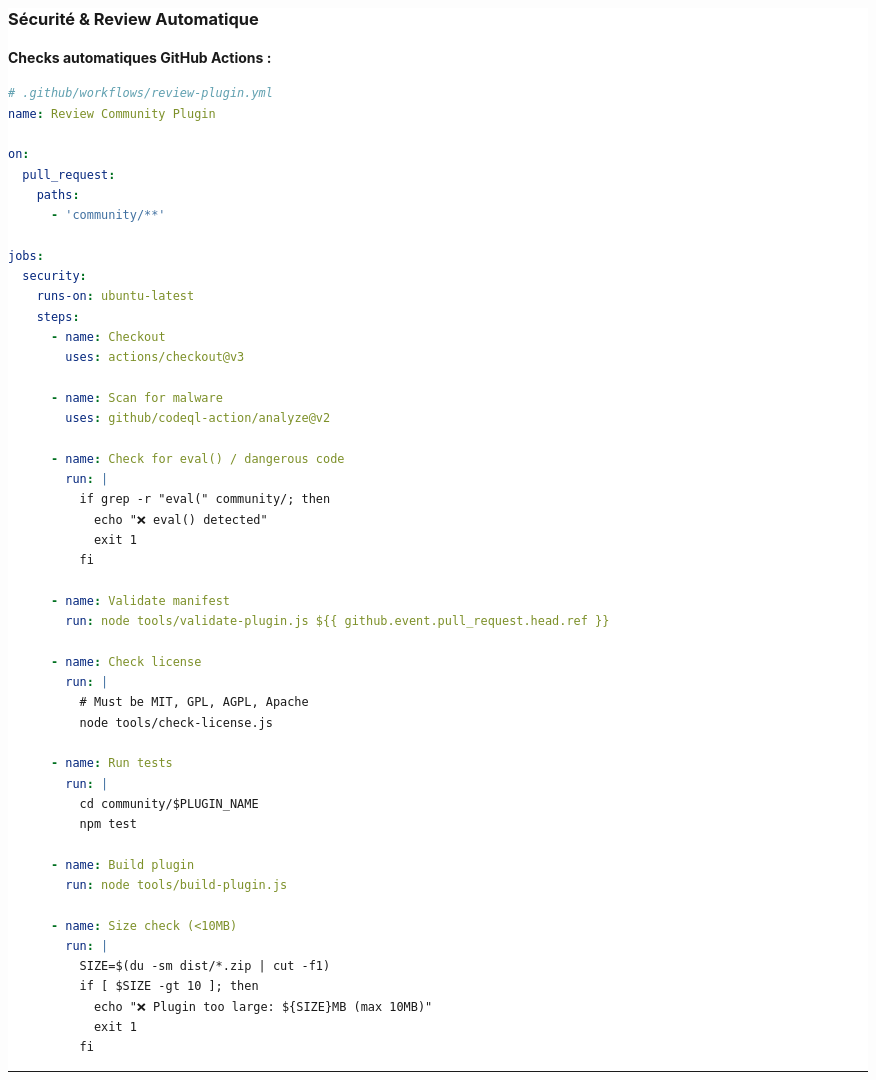 
### Sécurité & Review Automatique

**Checks automatiques GitHub Actions :**

```yaml
# .github/workflows/review-plugin.yml
name: Review Community Plugin

on:
  pull_request:
    paths:
      - 'community/**'

jobs:
  security:
    runs-on: ubuntu-latest
    steps:
      - name: Checkout
        uses: actions/checkout@v3

      - name: Scan for malware
        uses: github/codeql-action/analyze@v2

      - name: Check for eval() / dangerous code
        run: |
          if grep -r "eval(" community/; then
            echo "❌ eval() detected"
            exit 1
          fi

      - name: Validate manifest
        run: node tools/validate-plugin.js ${{ github.event.pull_request.head.ref }}

      - name: Check license
        run: |
          # Must be MIT, GPL, AGPL, Apache
          node tools/check-license.js

      - name: Run tests
        run: |
          cd community/$PLUGIN_NAME
          npm test

      - name: Build plugin
        run: node tools/build-plugin.js

      - name: Size check (<10MB)
        run: |
          SIZE=$(du -sm dist/*.zip | cut -f1)
          if [ $SIZE -gt 10 ]; then
            echo "❌ Plugin too large: ${SIZE}MB (max 10MB)"
            exit 1
          fi
```

---